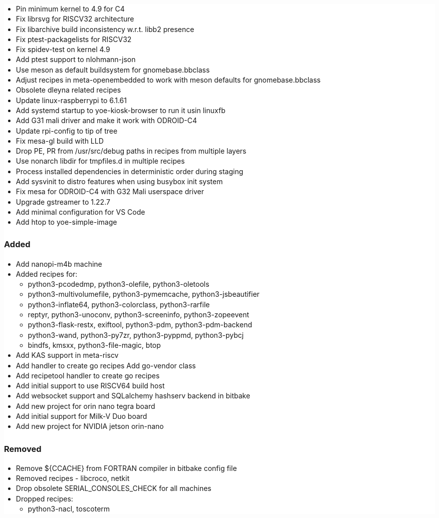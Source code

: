 - Pin minimum kernel to 4.9 for C4
- Fix librsvg for RISCV32 architecture
- Fix libarchive build inconsistency w.r.t. libb2 presence
- Fix ptest-packagelists for RISCV32
- Fix spidev-test on kernel 4.9
- Add ptest support to nlohmann-json
- Use meson as default buildsystem for gnomebase.bbclass
- Adjust recipes in meta-openembedded to work with meson defaults for
  gnomebase.bbclass
- Obsolete dleyna related recipes
- Update linux-raspberrypi to 6.1.61
- Add systemd startup to yoe-kiosk-browser to run it usin linuxfb
- Add G31 mali driver and make it work with ODROID-C4
- Update rpi-config to tip of tree
- Fix mesa-gl build with LLD
- Drop PE, PR from /usr/src/debug paths in recipes from multiple layers
- Use nonarch libdir for tmpfiles.d in multiple recipes
- Process installed dependencies in deterministic order during staging
- Add sysvinit to distro features when using busybox init system
- Fix mesa for ODROID-C4 with G32 Mali userspace driver
- Upgrade gstreamer to 1.22.7
- Add minimal configuration for VS Code
- Add htop to yoe-simple-image

### Added

- Add nanopi-m4b machine
- Added recipes for:
  - python3-pcodedmp, python3-olefile, python3-oletools
  - python3-multivolumefile, python3-pymemcache, python3-jsbeautifier
  - python3-inflate64, python3-colorclass, python3-rarfile
  - reptyr, python3-unoconv, python3-screeninfo, python3-zopeevent
  - python3-flask-restx, exiftool, python3-pdm, python3-pdm-backend
  - python3-wand, python3-py7zr, python3-pyppmd, python3-pybcj
  - bindfs, kmsxx, python3-file-magic, btop
- Add KAS support in meta-riscv
- Add handler to create go recipes Add go-vendor class
- Add recipetool handler to create go recipes
- Add initial support to use RISCV64 build host
- Add websocket support and SQLalchemy hashserv backend in bitbake
- Add new project for orin nano tegra board
- Add initial support for Milk-V Duo board
- Add new project for NVIDIA jetson orin-nano

### Removed

- Remove ${CCACHE} from FORTRAN compiler in bitbake config file
- Removed recipes - libcroco, netkit
- Drop obsolete SERIAL_CONSOLES_CHECK for all machines
- Dropped recipes:
  - python3-nacl, toscoterm
